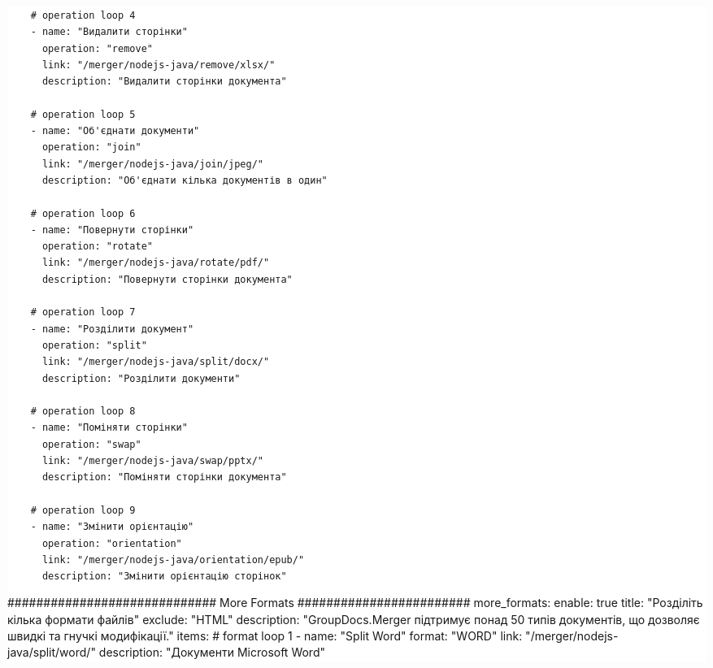         # operation loop 4
        - name: "Видалити сторінки"
          operation: "remove"
          link: "/merger/nodejs-java/remove/xlsx/"
          description: "Видалити сторінки документа"

        # operation loop 5
        - name: "Об'єднати документи"
          operation: "join"
          link: "/merger/nodejs-java/join/jpeg/"
          description: "Об'єднати кілька документів в один"

        # operation loop 6
        - name: "Повернути сторінки"
          operation: "rotate"
          link: "/merger/nodejs-java/rotate/pdf/"
          description: "Повернути сторінки документа"

        # operation loop 7
        - name: "Розділити документ"
          operation: "split"
          link: "/merger/nodejs-java/split/docx/"
          description: "Розділити документи"

        # operation loop 8
        - name: "Поміняти сторінки"
          operation: "swap"
          link: "/merger/nodejs-java/swap/pptx/"
          description: "Поміняти сторінки документа"

        # operation loop 9
        - name: "Змінити орієнтацію"
          operation: "orientation"
          link: "/merger/nodejs-java/orientation/epub/"
          description: "Змінити орієнтацію сторінок"
          
        
          
############################# More Formats ########################
more_formats:
    enable: true
    title: "Розділіть кілька формати файлів"
    exclude: "HTML"
    description: "GroupDocs.Merger підтримує понад 50 типів документів, що дозволяє швидкі та гнучкі модифікації."
    items: 
        # format loop 1
        - name: "Split Word"
          format: "WORD"
          link: "/merger/nodejs-java/split/word/"
          description: "Документи Microsoft Word"
